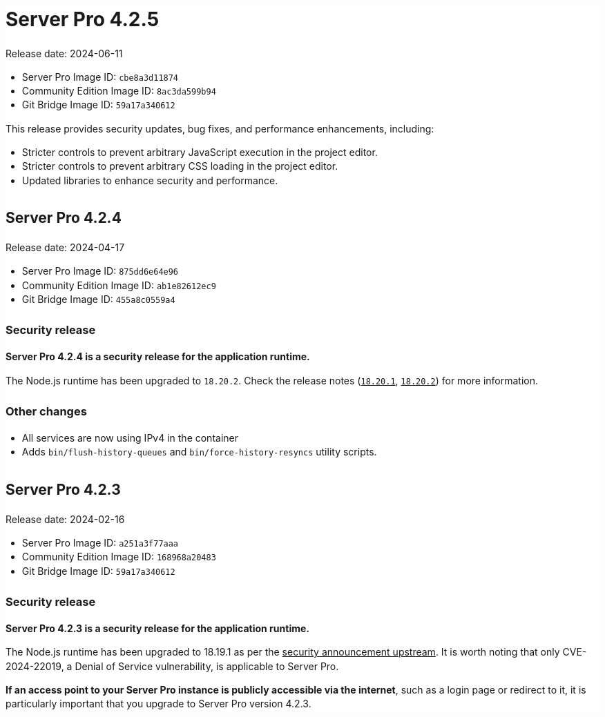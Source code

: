 # Server Pro 4.2.5 ##

Release date: 2024-06-11

- Server Pro Image ID: `cbe8a3d11874`
- Community Edition Image ID: `8ac3da599b94`
- Git Bridge Image ID: `59a17a340612`

This release provides security updates, bug fixes, and performance enhancements, including:

- Stricter controls to prevent arbitrary JavaScript execution in the project editor.
- Stricter controls to prevent arbitrary CSS loading in the project editor.
- Updated libraries to enhance security and performance.

## Server Pro 4.2.4 ##

Release date: 2024-04-17

- Server Pro Image ID: `875dd6e64e96`
- Community Edition Image ID: `ab1e82612ec9`
- Git Bridge Image ID: `455a8c0559a4`

### Security release ###

**Server Pro 4.2.4 is a security release for the application runtime.**

The Node.js runtime has been upgraded to `18.20.2`. Check the release notes ([`18.20.1`](https://nodejs.org/en/blog/release/v18.20.1), [`18.20.2`](https://nodejs.org/en/blog/release/v18.20.2)) for more information.

### Other changes ###

- All services are now using IPv4 in the container
- Adds `bin/flush-history-queues` and `bin/force-history-resyncs` utility scripts.

## Server Pro 4.2.3 ##

Release date: 2024-02-16

- Server Pro Image ID: `a251a3f77aaa`
- Community Edition Image ID: `168968a20483`
- Git Bridge Image ID: `59a17a340612`

### Security release ###

**Server Pro 4.2.3 is a security release for the application runtime.**

The Node.js runtime has been upgraded to 18.19.1 as per the [security announcement upstream](https://nodejs.org/en/blog/vulnerability/february-2024-security-releases/). It is worth noting that only CVE-2024-22019, a Denial of Service vulnerability, is applicable to Server Pro.

**If an access point to your Server Pro instance is publicly accessible via the internet**, such as a login page or redirect to it, it is particularly important that you upgrade to Server Pro version 4.2.3.
